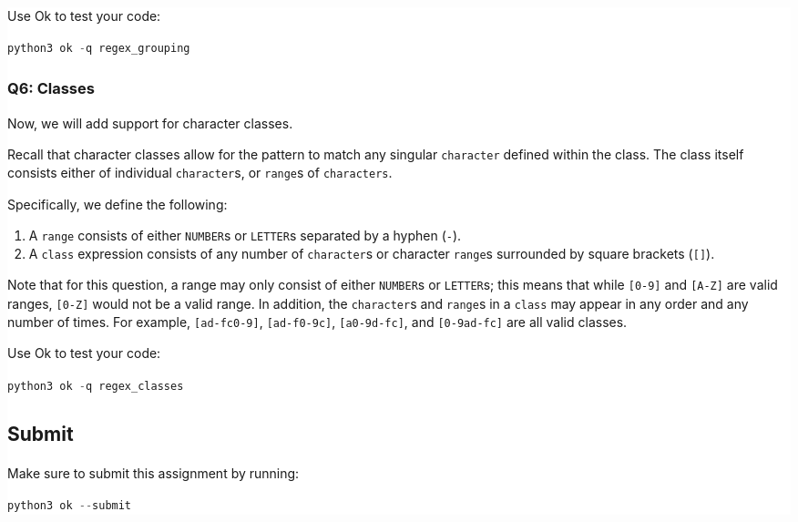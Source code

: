 Use Ok to test your code:

```py
python3 ok -q regex_grouping
```

### Q6: Classes

Now, we will add support for character classes.

Recall that character classes allow for the pattern to match any singular `character` defined within the class. The class itself consists either of individual `character`s, or `range`s of `characters`.

Specifically, we define the following:

1. A `range` consists of either `NUMBER`s or `LETTER`s separated by a hyphen (`-`).
2. A `class` expression consists of any number of `character`s or character `range`s surrounded by square brackets (`[]`).

Note that for this question, a range may only consist of either `NUMBER`s or `LETTER`s; this means that while `[0-9]` and `[A-Z]` are valid ranges, `[0-Z]` would not be a valid range. In addition, the `character`s and `range`s in a `class` may appear in any order and any number of times. For example, `[ad-fc0-9]`, `[ad-f0-9c]`, `[a0-9d-fc]`, and `[0-9ad-fc]` are all valid classes.

Use Ok to test your code:

```py
python3 ok -q regex_classes
```

## Submit

Make sure to submit this assignment by running:

```py
python3 ok --submit
```